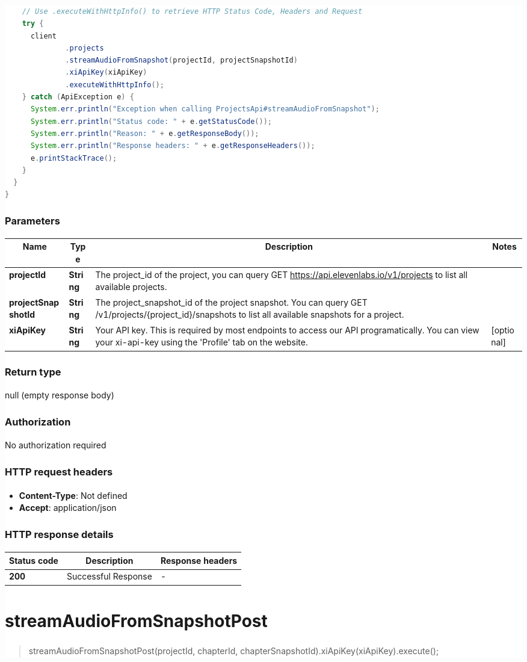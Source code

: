 ```java
    // Use .executeWithHttpInfo() to retrieve HTTP Status Code, Headers and Request
    try {
      client
              .projects
              .streamAudioFromSnapshot(projectId, projectSnapshotId)
              .xiApiKey(xiApiKey)
              .executeWithHttpInfo();
    } catch (ApiException e) {
      System.err.println("Exception when calling ProjectsApi#streamAudioFromSnapshot");
      System.err.println("Status code: " + e.getStatusCode());
      System.err.println("Reason: " + e.getResponseBody());
      System.err.println("Response headers: " + e.getResponseHeaders());
      e.printStackTrace();
    }
  }
}

```

### Parameters

| Name | Type | Description  | Notes |
|------------- | ------------- | ------------- | -------------|
| **projectId** | **String**| The project_id of the project, you can query GET https://api.elevenlabs.io/v1/projects to list all available projects. | |
| **projectSnapshotId** | **String**| The project_snapshot_id of the project snapshot. You can query GET /v1/projects/{project_id}/snapshots to list all available snapshots for a project. | |
| **xiApiKey** | **String**| Your API key. This is required by most endpoints to access our API programatically. You can view your xi-api-key using the &#39;Profile&#39; tab on the website. | [optional] |

### Return type

null (empty response body)

### Authorization

No authorization required

### HTTP request headers

 - **Content-Type**: Not defined
 - **Accept**: application/json

### HTTP response details
| Status code | Description | Response headers |
|-------------|-------------|------------------|
| **200** | Successful Response |  -  |

<a name="streamAudioFromSnapshotPost"></a>
# **streamAudioFromSnapshotPost**
> streamAudioFromSnapshotPost(projectId, chapterId, chapterSnapshotId).xiApiKey(xiApiKey).execute();
